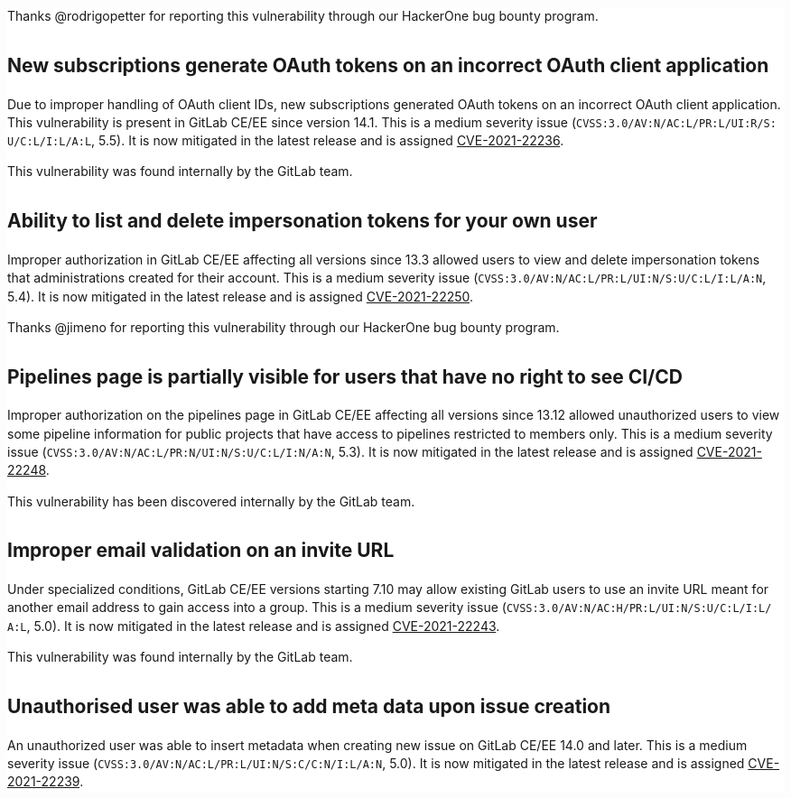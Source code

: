 Thanks @rodrigopetter for reporting this vulnerability through our HackerOne bug bounty program.

## New subscriptions generate OAuth tokens on an incorrect OAuth client application

Due to improper handling of OAuth client IDs, new subscriptions generated OAuth tokens on an incorrect OAuth client application. This vulnerability is present in GitLab CE/EE since version 14.1. This is a medium severity issue (`CVSS:3.0/AV:N/AC:L/PR:L/UI:R/S:U/C:L/I:L/A:L`, 5.5). It is now mitigated in the latest release and is assigned [CVE-2021-22236](https://cve.mitre.org/cgi-bin/cvename.cgi?name=CVE-2021-22236).

This vulnerability was found internally by the GitLab team.

## Ability to list and delete impersonation tokens for your own user

Improper authorization in GitLab CE/EE affecting all versions since 13.3 allowed users to view and delete impersonation tokens that administrations created for their account. This is a medium severity issue (`CVSS:3.0/AV:N/AC:L/PR:L/UI:N/S:U/C:L/I:L/A:N`, 5.4). It is now mitigated in the latest release and is assigned [CVE-2021-22250](https://cve.mitre.org/cgi-bin/cvename.cgi?name=CVE-2021-22250).

Thanks @jimeno for reporting this vulnerability through our HackerOne bug bounty program.

## Pipelines page is partially visible for users that have no right to see CI/CD

Improper authorization on the pipelines page in GitLab CE/EE affecting all versions since 13.12 allowed unauthorized users to view some pipeline information for public projects that have access to pipelines restricted to members only. This is a medium severity issue (`CVSS:3.0/AV:N/AC:L/PR:N/UI:N/S:U/C:L/I:N/A:N`, 5.3). It is now mitigated in the latest release and is assigned [CVE-2021-22248](https://cve.mitre.org/cgi-bin/cvename.cgi?name=CVE-2021-22248).

This vulnerability has been discovered internally by the GitLab team.

## Improper email validation on an invite URL

Under specialized conditions, GitLab CE/EE versions starting 7.10 may allow existing GitLab users to use an invite URL meant for another email address to gain access into a group. This is a medium severity issue (`CVSS:3.0/AV:N/AC:H/PR:L/UI:N/S:U/C:L/I:L/A:L`, 5.0). It is now mitigated in the latest release and is assigned [CVE-2021-22243](https://cve.mitre.org/cgi-bin/cvename.cgi?name=CVE-2021-22243).

This vulnerability was found internally by the GitLab team.

## Unauthorised user was able to add meta data upon issue creation

An unauthorized user was able to insert metadata when creating new issue on GitLab CE/EE 14.0 and later. This is a medium severity issue (`CVSS:3.0/AV:N/AC:L/PR:L/UI:N/S:C/C:N/I:L/A:N`, 5.0). It is now mitigated in the latest release and is assigned [CVE-2021-22239](https://cve.mitre.org/cgi-bin/cvename.cgi?name=CVE-2021-22239).
